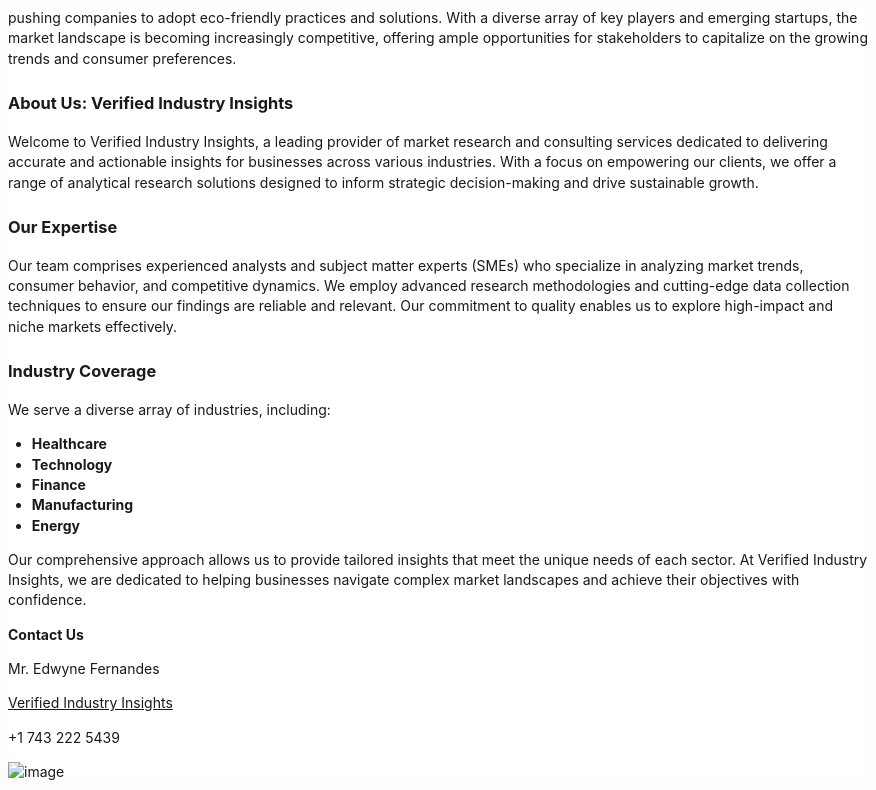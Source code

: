 pushing companies to adopt eco-friendly practices and solutions. With a diverse array of key players and emerging startups, the market landscape is becoming increasingly competitive, offering ample opportunities for stakeholders to capitalize on the growing trends and consumer preferences.</p><h3>About Us: Verified Industry Insights</h3><p>Welcome to Verified Industry Insights, a leading provider of market research and consulting services dedicated to delivering accurate and actionable insights for businesses across various industries. With a focus on empowering our clients, we offer a range of analytical research solutions designed to inform strategic decision-making and drive sustainable growth.</p><h3>Our Expertise</h3><p>Our team comprises experienced analysts and subject matter experts (SMEs) who specialize in analyzing market trends, consumer behavior, and competitive dynamics. We employ advanced research methodologies and cutting-edge data collection techniques to ensure our findings are reliable and relevant. Our commitment to quality enables us to explore high-impact and niche markets effectively.</p><h3>Industry Coverage</h3><p>We serve a diverse array of industries, including:</p><ul><li><strong>Healthcare</strong></li><li><strong>Technology</strong></li><li><strong>Finance</strong></li><li><strong>Manufacturing</strong></li><li><strong>Energy</strong></li></ul><p>Our comprehensive approach allows us to provide tailored insights that meet the unique needs of each sector. At Verified Industry Insights, we are dedicated to helping businesses navigate complex market landscapes and achieve their objectives with confidence.</p><p><strong>Contact Us</strong></p><p>Mr. Edwyne Fernandes</p><p><a href="https://www.verifiedindustryinsights.com/">Verified Industry Insights</a></p><p>+1 743 222 5439</p>
![image](https://github.com/user-attachments/assets/afea54dd-9838-4e81-b41e-248783715912)
